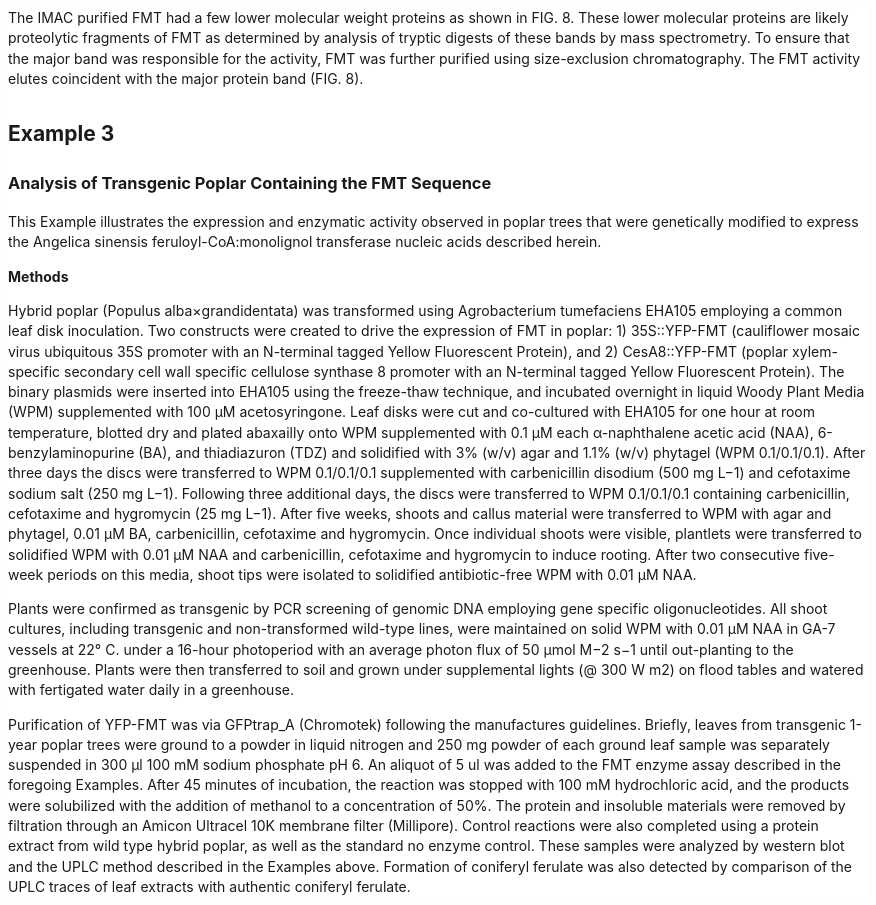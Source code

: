 The IMAC purified FMT had a few lower molecular weight proteins as shown in FIG. 8. These lower molecular proteins are likely proteolytic fragments of FMT as determined by analysis of tryptic digests of these bands by mass spectrometry. To ensure that the major band was responsible for the activity, FMT was further purified using size-exclusion chromatography. The FMT activity elutes coincident with the major protein band (FIG. 8).

## Example 3

### Analysis of Transgenic Poplar Containing the FMT Sequence

This Example illustrates the expression and enzymatic activity observed in poplar trees that were genetically modified to express the Angelica sinensis feruloyl-CoA:monolignol transferase nucleic acids described herein.

**Methods**

Hybrid poplar (Populus alba×grandidentata) was transformed using Agrobacterium tumefaciens EHA105 employing a common leaf disk inoculation. Two constructs were created to drive the expression of FMT in poplar: 1) 35S::YFP-FMT (cauliflower mosaic virus ubiquitous 35S promoter with an N-terminal tagged Yellow Fluorescent Protein), and 2) CesA8::YFP-FMT (poplar xylem-specific secondary cell wall specific cellulose synthase 8 promoter with an N-terminal tagged Yellow Fluorescent Protein). The binary plasmids were inserted into EHA105 using the freeze-thaw technique, and incubated overnight in liquid Woody Plant Media (WPM) supplemented with 100 μM acetosyringone. Leaf disks were cut and co-cultured with EHA105 for one hour at room temperature, blotted dry and plated abaxailly onto WPM supplemented with 0.1 μM each α-naphthalene acetic acid (NAA), 6-benzylaminopurine (BA), and thiadiazuron (TDZ) and solidified with 3% (w/v) agar and 1.1% (w/v) phytagel (WPM 0.1/0.1/0.1). After three days the discs were transferred to WPM 0.1/0.1/0.1 supplemented with carbenicillin disodium (500 mg L−1) and cefotaxime sodium salt (250 mg L−1). Following three additional days, the discs were transferred to WPM 0.1/0.1/0.1 containing carbenicillin, cefotaxime and hygromycin (25 mg L−1). After five weeks, shoots and callus material were transferred to WPM with agar and phytagel, 0.01 μM BA, carbenicillin, cefotaxime and hygromycin. Once individual shoots were visible, plantlets were transferred to solidified WPM with 0.01 μM NAA and carbenicillin, cefotaxime and hygromycin to induce rooting. After two consecutive five-week periods on this media, shoot tips were isolated to solidified antibiotic-free WPM with 0.01 μM NAA.

Plants were confirmed as transgenic by PCR screening of genomic DNA employing gene specific oligonucleotides. All shoot cultures, including transgenic and non-transformed wild-type lines, were maintained on solid WPM with 0.01 μM NAA in GA-7 vessels at 22° C. under a 16-hour photoperiod with an average photon flux of 50 μmol M−2 s−1 until out-planting to the greenhouse. Plants were then transferred to soil and grown under supplemental lights (@ 300 W m2) on flood tables and watered with fertigated water daily in a greenhouse.

Purification of YFP-FMT was via GFPtrap_A (Chromotek) following the manufactures guidelines. Briefly, leaves from transgenic 1-year poplar trees were ground to a powder in liquid nitrogen and 250 mg powder of each ground leaf sample was separately suspended in 300 μl 100 mM sodium phosphate pH 6. An aliquot of 5 ul was added to the FMT enzyme assay described in the foregoing Examples. After 45 minutes of incubation, the reaction was stopped with 100 mM hydrochloric acid, and the products were solubilized with the addition of methanol to a concentration of 50%. The protein and insoluble materials were removed by filtration through an Amicon Ultracel 10K membrane filter (Millipore). Control reactions were also completed using a protein extract from wild type hybrid poplar, as well as the standard no enzyme control. These samples were analyzed by western blot and the UPLC method described in the Examples above. Formation of coniferyl ferulate was also detected by comparison of the UPLC traces of leaf extracts with authentic coniferyl ferulate.
